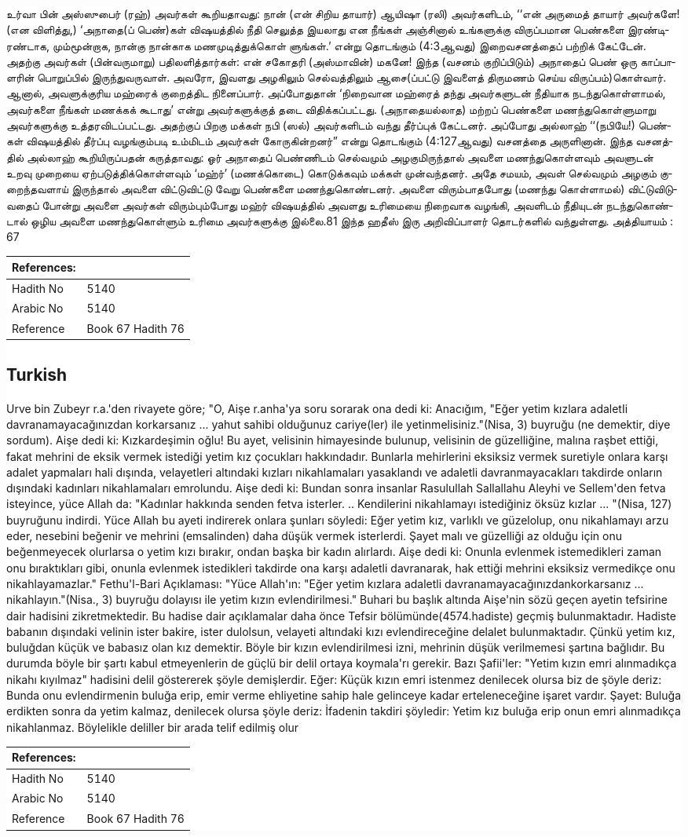 
<div dir="ltr" lang="ta" style={{fontSize:'larger',backgroundColor:'#f8f9fa',padding:20}}>
உர்வா பின் அஸ்ஸுபைர் (ரஹ்) அவர்கள் கூறியதாவது: நான் (என் சிறிய தாயார்) ஆயிஷா (ரலி) அவர்களிடம், ‘‘என் அருமைத் தாயார் அவர்களே! (என விளித்து,) ‘அநாதை(ப் பெண்)கள் விஷயத்தில் நீதி செலுத்த இயலாது என நீங்கள் அஞ்சினால் உங்களுக்கு விருப்பமான பெண்களை இரண்டிரண்டாக, மும்மூன்றாக, நான்கு நான்காக மணமுடித்துக்கொள் ளுங்கள்.’ என்று தொடங்கும் (4:3ஆவது) இறைவசனத்தைப் பற்றிக் கேட்டேன். அதற்கு அவர்கள் (பின்வருமாறு) பதிலளித்தார்கள்: என் சகோதரி (அஸ்மாவின்) மகனே! இந்த (வசனம் குறிப்பிடும்) அநாதைப் பெண் ஒரு காப்பாளரின் பொறுப்பில் இருந்துவருவாள். அவரோ, இவளது அழகிலும் செல்வத்திலும் ஆசை(ப்பட்டு இவளைத் திருமணம் செய்ய விருப்பம்)கொள்வார். ஆனால், அவளுக்குரிய மஹ்ரைக் குறைத்திட நினைப்பார். அப்போதுதான் ‘நிறைவான மஹ்ரைத் தந்து அவர்களுடன் நீதியாக நடந்துகொள்ளாமல், அவர்களை நீங்கள் மணக்கக் கூடாது’ என்று அவர்களுக்குத் தடை விதிக்கப்பட்டது. (அநாதையல்லாத) மற்றப் பெண்களை மணந்துகொள்ளுமாறு அவர்களுக்கு உத்தரவிடப்பட்டது. அதற்குப் பிறகு மக்கள் நபி (ஸல்) அவர்களிடம் வந்து தீர்ப்புக் கேட்டனர். அப்போது அல்லாஹ் ‘‘(நபியே!) பெண்கள் விஷயத்தில் தீர்ப்பு வழங்கும்படி உம்மிடம் அவர்கள் கோருகின்றனர்” என்று தொடங்கும் (4:127ஆவது) வசனத்தை அருளினான். இந்த வசனத்தில் அல்லாஹ் கூறியிருப்பதன் கருத்தாவது: ஓர் அநாதைப் பெண்ணிடம் செல்வமும் அழகுமிருந்தால் அவளை மணந்துகொள்ளவும் அவளுடன் உறவு முறையை ஏற்படுத்திக்கொள்ளவும் ‘மஹ்ர்’ (மணக்கொடை) கொடுக்கவும் மக்கள் முன்வந்தனர். அதே சமயம், அவள் செல்வமும் அழகும் குறைந்தவளாய் இருந்தால் அவளை விட்டுவிட்டு வேறு பெண்களை மணந்துகொண்டனர். அவளை விரும்பாதபோது (மணந்து கொள்ளாமல்) விட்டுவிடுவதைப் போன்று அவளை அவர்கள் விரும்பும்போது மஹ்ர் விஷயத்தில் அவளது உரிமையை நிறைவாக வழங்கி, அவளிடம் நீதியுடன் நடந்துகொண்டால் ஒழிய அவளை மணந்துகொள்ளும் உரிமை அவர்களுக்கு இல்லை.81 இந்த ஹதீஸ் இரு அறிவிப்பாளர் தொடர்களில் வந்துள்ளது. அத்தியாயம் : 67
</div>
<div style={{backgroundColor:'#f8f9fa',padding:20, marginBottom: 10}}><table> <thead> <tr> <th>References:</th> <th></th> </tr> </thead> <tbody><tr><td>Hadith No</td><td>5140</td></tr><tr><td>Arabic No</td><td>5140</td></tr><tr><td>Reference</td><td>Book 67 Hadith 76</td></tr></tbody></table></div>

## Turkish


<div dir="ltr" lang="tr" style={{fontSize:'larger',backgroundColor:'#f8f9fa',padding:20}}>
Urve bin Zubeyr r.a.'den rivayete göre; "O, Aişe r.anha'ya soru sorarak ona dedi ki: Anacığım, "Eğer yetim kızlara adaletIi davranamayacağınızdan korkarsanız ... yahut sahibi olduğunuz cariye(ler) ile yetinmelisiniz."(Nisa, 3) buyruğu (ne demektir, diye sordum). Aişe dedi ki: Kızkardeşimin oğlu! Bu ayet, velisinin himayesinde bulunup, velisinin de güzelliğine, malına raşbet ettiği, fakat mehrini de eksik vermek istediği yetim kız çocukları hakkındadır. Bunlarla mehirlerini eksiksiz vermek suretiyle onlara karşı adalet yapmaları hali dışında, velayetleri altındaki kızları nikahlamaları yasaklandı ve adaletli davranmayacakları takdirde onların dışındaki kadınları nikahlamaları emrolundu. Aişe dedi ki: Bundan sonra insanlar Rasulullah Sallallahu Aleyhi ve Sellem'den fetva isteyince, yüce Allah da: "Kadınlar hakkında senden fetva isterler. .. Kendilerini nikahlamayı istediğiniz öksüz kızlar ... "(Nisa, 127) buyruğunu indirdi. Yüce Allah bu ayeti indirerek onlara şunları söyledi: Eğer yetim kız, varlıklı ve güzelolup, onu nikahlamayı arzu eder, nesebini beğenir ve mehrini (emsalinden) daha düşük vermek isterlerdi. Şayet malı ve güzelliği az olduğu için onu beğenmeyecek olurlarsa o yetim kızı bırakır, ondan başka bir kadın alırlardı. Aişe dedi ki: Onunla evlenmek istemedikleri zaman onu bıraktıkları gibi, onunla evlenmek istedikleri takdirde ona karşı adaletli davranarak, hak ettiği mehrini eksiksiz vermedikçe onu nikahlayamazlar." Fethu'l-Bari Açıklaması: "Yüce Allah'ın: "Eğer yetim kızlara adaletli davranamayacağınızdankorkarsanız ... nikahlayın."(Nisa., 3) buyruğu dolayısı ile yetim kızın evlendirilmesi." Buhari bu başlık altında Aişe'nin sözü geçen ayetin tefsirine dair hadisini zikretmektedir. Bu hadise dair açıklamalar daha önce Tefsir bölümünde(4574.hadiste) geçmiş bulunmaktadır. Hadiste babanın dışındaki velinin ister bakire, ister dulolsun, velayeti altındaki kızı evlendireceğine delalet bulunmaktadır. Çünkü yetim kız, buluğdan küçük ve babasız olan kız demektir. Böyle bir kızın evlendirilmesi izni, mehrinin düşük verilmemesi şartına bağlıdır. Bu durumda böyle bir şartı kabul etmeyenlerin de güçlü bir delil ortaya koymala'rı gerekir. Bazı Şafii'ler: "Yetim kızın emri alınmadıkça nikahı kıyılmaz" hadisini delil göstererek şöyle demişlerdir. Eğer: Küçük kızın emri istenmez denilecek olursa biz de şöyle deriz: Bunda onu evlendirmenin buluğa erip, emir verme ehliyetine sahip hale gelinceye kadar erteleneceğine işaret vardır. Şayet: Buluğa erdikten sonra da yetim kalmaz, denilecek olursa şöyle deriz: İfadenin takdiri şöyledir: Yetim kız buluğa erip onun emri alınmadıkça nikahlanmaz. Böylelikle deliller bir arada telif edilmiş olur
</div>
<div style={{backgroundColor:'#f8f9fa',padding:20, marginBottom: 10}}><table> <thead> <tr> <th>References:</th> <th></th> </tr> </thead> <tbody><tr><td>Hadith No</td><td>5140</td></tr><tr><td>Arabic No</td><td>5140</td></tr><tr><td>Reference</td><td>Book 67 Hadith 76</td></tr></tbody></table></div>
